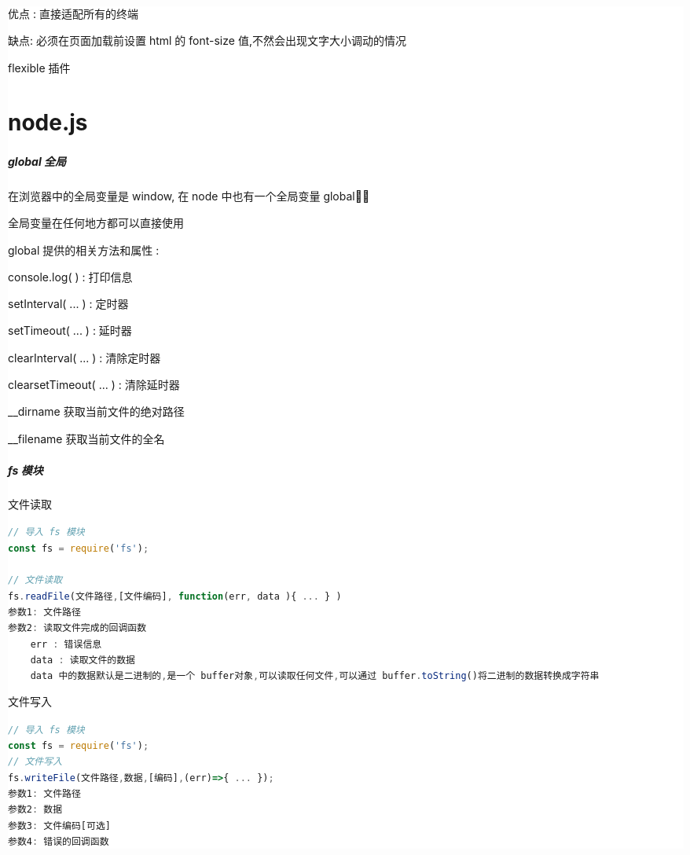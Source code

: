 优点 : 直接适配所有的终端

缺点: 必须在页面加载前设置 html 的 font-size 值,不然会出现文字大小调动的情况

flexible 插件

# node.js

##### global 全局

在浏览器中的全局变量是 window, 在 node 中也有一个全局变量 global 

全局变量在任何地方都可以直接使用

global 提供的相关方法和属性 : 

console.log( ) : 打印信息

setInterval( ... ) : 定时器

setTimeout( ... ) : 延时器

clearInterval( ... ) : 清除定时器

clearsetTimeout( ... ) : 清除延时器

__dirname 获取当前文件的绝对路径

__filename 获取当前文件的全名

##### fs 模块

文件读取

```js
// 导入 fs 模块
const fs = require('fs');

// 文件读取
fs.readFile(文件路径,[文件编码], function(err, data ){ ... } )  
参数1: 文件路径
参数2: 读取文件完成的回调函数
	err : 错误信息
	data : 读取文件的数据
	data 中的数据默认是二进制的,是一个 buffer对象,可以读取任何文件,可以通过 buffer.toString()将二进制的数据转换成字符串
```

文件写入

```js
// 导入 fs 模块
const fs = require('fs');
// 文件写入
fs.writeFile(文件路径,数据,[编码],(err)=>{ ... });
参数1: 文件路径
参数2: 数据
参数3: 文件编码[可选]
参数4: 错误的回调函数
```
